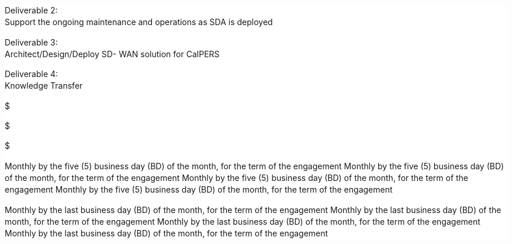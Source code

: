 Deliverable 2:   
Support the ongoing 
maintenance and operations 
as SDA is deployed 

Deliverable 3:   
Architect/Design/Deploy SD-
WAN solution for CalPERS 

Deliverable 4:   
Knowledge Transfer 

$ 

$ 

$ 

Monthly by the five 
(5) business day 
(BD) of the month, 
for the term of the 
engagement 
Monthly by the five 
(5) business day 
(BD) of the month, 
for the term of the 
engagement 
Monthly by the five 
(5) business day 
(BD) of the month, 
for the term of the 
engagement 
Monthly by the five 
(5) business day 
(BD) of the month, 
for the term of the 
engagement 

Monthly by the last 
business day (BD) 
of the month, for 
the term of the 
engagement 
Monthly by the last 
business day (BD) 
of the month, for 
the term of the 
engagement 
Monthly by the last 
business day (BD) 
of the month, for 
the term of the 
engagement 
Monthly by the last 
business day (BD) 
of the month, for 
the term of the 
engagement 

